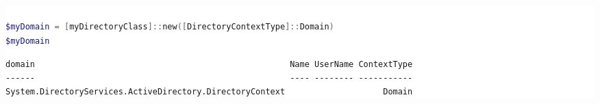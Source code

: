 ```powershell

$myDomain = [myDirectoryClass]::new([DirectoryContextType]::Domain)
$myDomain
```

```Output
domain                                                    Name UserName ContextType
------                                                    ---- -------- -----------
System.DirectoryServices.ActiveDirectory.DirectoryContext                    Domain
```

